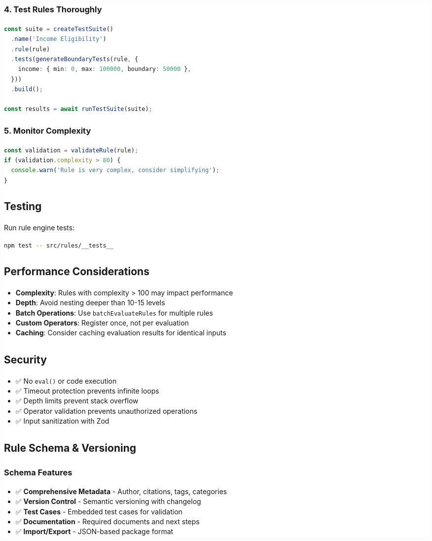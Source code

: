 ### 4. Test Rules Thoroughly

```typescript
const suite = createTestSuite()
  .name('Income Eligibility')
  .rule(rule)
  .tests(generateBoundaryTests(rule, {
    income: { min: 0, max: 100000, boundary: 50000 },
  }))
  .build();

const results = await runTestSuite(suite);
```

### 5. Monitor Complexity

```typescript
const validation = validateRule(rule);
if (validation.complexity > 80) {
  console.warn('Rule is very complex, consider simplifying');
}
```

## Testing

Run rule engine tests:

```bash
npm test -- src/rules/__tests__
```

## Performance Considerations

- **Complexity**: Rules with complexity > 100 may impact performance
- **Depth**: Avoid nesting deeper than 10-15 levels
- **Batch Operations**: Use `batchEvaluateRules` for multiple rules
- **Custom Operators**: Register once, not per evaluation
- **Caching**: Consider caching evaluation results for identical inputs

## Security

- ✅ No `eval()` or code execution
- ✅ Timeout protection prevents infinite loops
- ✅ Depth limits prevent stack overflow
- ✅ Operator validation prevents unauthorized operations
- ✅ Input sanitization with Zod

## Rule Schema & Versioning

### Schema Features

- ✅ **Comprehensive Metadata** - Author, citations, tags, categories
- ✅ **Version Control** - Semantic versioning with changelog
- ✅ **Test Cases** - Embedded test cases for validation
- ✅ **Documentation** - Required documents and next steps
- ✅ **Import/Export** - JSON-based package format
